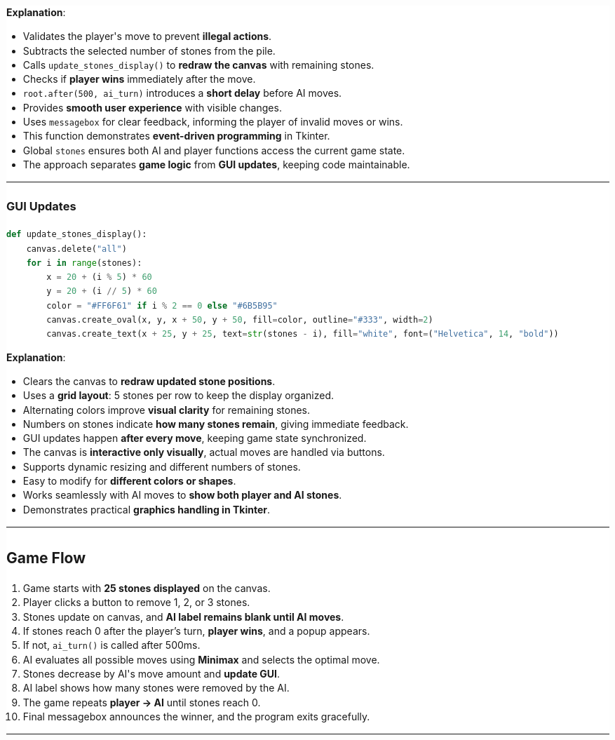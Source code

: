 **Explanation**:

* Validates the player's move to prevent **illegal actions**.
* Subtracts the selected number of stones from the pile.
* Calls `update_stones_display()` to **redraw the canvas** with remaining stones.
* Checks if **player wins** immediately after the move.
* `root.after(500, ai_turn)` introduces a **short delay** before AI moves.
* Provides **smooth user experience** with visible changes.
* Uses `messagebox` for clear feedback, informing the player of invalid moves or wins.
* This function demonstrates **event-driven programming** in Tkinter.
* Global `stones` ensures both AI and player functions access the current game state.
* The approach separates **game logic** from **GUI updates**, keeping code maintainable.

---

### GUI Updates

```python
def update_stones_display():
    canvas.delete("all")
    for i in range(stones):
        x = 20 + (i % 5) * 60
        y = 20 + (i // 5) * 60
        color = "#FF6F61" if i % 2 == 0 else "#6B5B95"
        canvas.create_oval(x, y, x + 50, y + 50, fill=color, outline="#333", width=2)
        canvas.create_text(x + 25, y + 25, text=str(stones - i), fill="white", font=("Helvetica", 14, "bold"))
```

**Explanation**:

* Clears the canvas to **redraw updated stone positions**.
* Uses a **grid layout**: 5 stones per row to keep the display organized.
* Alternating colors improve **visual clarity** for remaining stones.
* Numbers on stones indicate **how many stones remain**, giving immediate feedback.
* GUI updates happen **after every move**, keeping game state synchronized.
* The canvas is **interactive only visually**, actual moves are handled via buttons.
* Supports dynamic resizing and different numbers of stones.
* Easy to modify for **different colors or shapes**.
* Works seamlessly with AI moves to **show both player and AI stones**.
* Demonstrates practical **graphics handling in Tkinter**.

---

## Game Flow

1. Game starts with **25 stones displayed** on the canvas.
2. Player clicks a button to remove 1, 2, or 3 stones.
3. Stones update on canvas, and **AI label remains blank until AI moves**.
4. If stones reach 0 after the player’s turn, **player wins**, and a popup appears.
5. If not, `ai_turn()` is called after 500ms.
6. AI evaluates all possible moves using **Minimax** and selects the optimal move.
7. Stones decrease by AI's move amount and **update GUI**.
8. AI label shows how many stones were removed by the AI.
9. The game repeats **player → AI** until stones reach 0.
10. Final messagebox announces the winner, and the program exits gracefully.

---